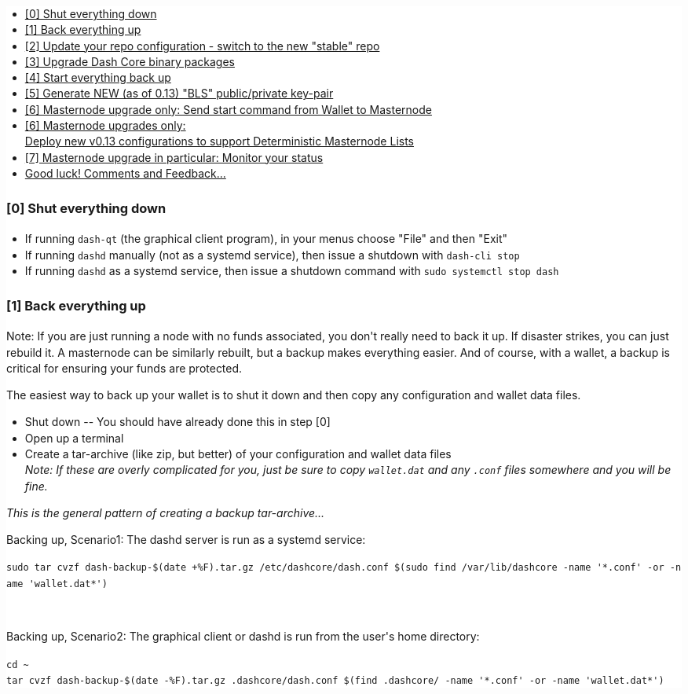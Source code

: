 - [[0] Shut everything down](#0-shut-everything-down)
- [[1] Back everything up](#1-back-everything-up)
- [[2] Update your repo configuration - switch to the new "stable" repo](#2-update-your-repo-configuration---switch-to-the-new-stable-repo)
- [[3] Upgrade Dash Core binary packages](#3-upgrade-dash-core-binary-packages)
- [[4] Start everything back up](#4-start-everything-back-up)
- [[5] Generate NEW (as of 0.13) "BLS" public/private key-pair](#5-generate-new-as-of-013-bls-publicprivate-key-pair)
- [[6] Masternode upgrade only: Send start command from Wallet to Masternode](#6-masternode-upgrade-only-send-start-command-from-wallet-to-masternode)
- [[6] Masternode upgrades only:<br />Deploy new v0.13 configurations to support Deterministic Masternode Lists](#6-masternode-upgrades-onlydeploy-new-v013-configurations-to-support-deterministic-masternode-lists)
- [[7] Masternode upgrade in particular: Monitor your status](#7-masternode-upgrade-in-particular-monitor-your-status)
- [Good luck! Comments and Feedback...](#good-luck-comments-and-feedback)



### [0] Shut everything down

* If running `dash-qt` (the graphical client program), in your menus choose "File" and then "Exit"
* If running `dashd` manually (not as a systemd service), then issue a shutdown with `dash-cli stop`
* If running `dashd` as a systemd service, then issue a shutdown command with `sudo systemctl stop dash`

### [1] Back everything up

Note: If you are just running a node with no funds associated, you don't really
need to back it up. If disaster strikes, you can just rebuild it. A masternode
can be similarly rebuilt, but a backup makes everything easier. And of course,
with a wallet, a backup is critical for ensuring your funds are protected.

The easiest way to back up your wallet is to shut it down and then copy any
configuration and wallet data files.

* Shut down -- You should have already done this in step [0]
* Open up a terminal
* Create a tar-archive (like zip, but better) of your configuration and wallet data files<br />
  _Note: If these are overly complicated for you, just be sure to copy `wallet.dat` and any `.conf` files somewhere and you will be fine._

*This is the general pattern of creating a backup tar-archive...*

Backing up, Scenario1: The dashd server is run as a systemd service:
```
sudo tar cvzf dash-backup-$(date +%F).tar.gz /etc/dashcore/dash.conf $(sudo find /var/lib/dashcore -name '*.conf' -or -name 'wallet.dat*')
```

&nbsp;

Backing up, Scenario2: The graphical client or dashd is run from the user's home directory:
```
cd ~
tar cvzf dash-backup-$(date -%F).tar.gz .dashcore/dash.conf $(find .dashcore/ -name '*.conf' -or -name 'wallet.dat*')
```
